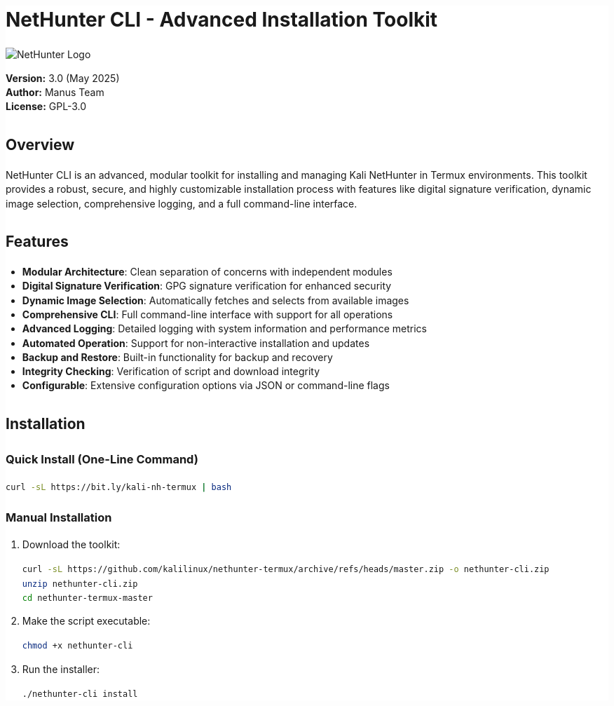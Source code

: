 # NetHunter CLI - Advanced Installation Toolkit

![NetHunter Logo](https://www.kali.org/images/nethunter-logo.svg)

**Version:** 3.0 (May 2025)  
**Author:** Manus Team  
**License:** GPL-3.0

## Overview

NetHunter CLI is an advanced, modular toolkit for installing and managing Kali NetHunter in Termux environments. This toolkit provides a robust, secure, and highly customizable installation process with features like digital signature verification, dynamic image selection, comprehensive logging, and a full command-line interface.

## Features

- **Modular Architecture**: Clean separation of concerns with independent modules
- **Digital Signature Verification**: GPG signature verification for enhanced security
- **Dynamic Image Selection**: Automatically fetches and selects from available images
- **Comprehensive CLI**: Full command-line interface with support for all operations
- **Advanced Logging**: Detailed logging with system information and performance metrics
- **Automated Operation**: Support for non-interactive installation and updates
- **Backup and Restore**: Built-in functionality for backup and recovery
- **Integrity Checking**: Verification of script and download integrity
- **Configurable**: Extensive configuration options via JSON or command-line flags

## Installation

### Quick Install (One-Line Command)

```bash
curl -sL https://bit.ly/kali-nh-termux | bash
```

### Manual Installation

1. Download the toolkit:
   ```bash
   curl -sL https://github.com/kalilinux/nethunter-termux/archive/refs/heads/master.zip -o nethunter-cli.zip
   unzip nethunter-cli.zip
   cd nethunter-termux-master
   ```

2. Make the script executable:
   ```bash
   chmod +x nethunter-cli
   ```

3. Run the installer:
   ```bash
   ./nethunter-cli install
   ```
